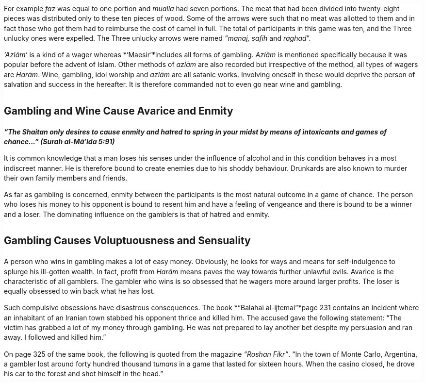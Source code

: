 For example *faz* was equal to one portion and *mualla* had seven
portions. The meat that had been divided into twenty-eight pieces was
distributed only to these ten pieces of wood. Some of the arrows were
such that no meat was allotted to them and in fact those who got them
had to reimburse the cost of camel in full. The total of participants in
this game was ten, and the Three unlucky ones were expelled. The Three
unlucky arrows were named *“manaj, safih* and *raghad*”.

*‘Azlām’* is a kind of a wager whereas *‘Maesir’*includes all forms of
gambling. *Azlām* is mentioned specifically because it was popular
before the advent of Islam. Other methods of *azlām* are also recorded
but irrespective of the method, all types of wagers are *Harām*. Wine,
gambling, idol worship and *azlām* are all satanic works. Involving
oneself in these would deprive the person of salvation and success in
the hereafter. It is therefore commanded not to even go near wine and
gambling.

Gambling and Wine Cause Avarice and Enmity
------------------------------------------

***“The Shaitan only desires to cause enmity and hatred to spring in
your midst by means of intoxicants and games of chance...” (Surah
al-Mā’ida 5:91)***

It is common knowledge that a man loses his senses under the influence
of alcohol and in this condition behaves in a most indiscreet manner. He
is therefore bound to create enemies due to his shoddy behaviour.
Drunkards are also known to murder their own family members and friends.

As far as gambling is concerned, enmity between the participants is the
most natural outcome in a game of chance. The person who loses his money
to his opponent is bound to resent him and have a feeling of vengeance
and there is bound to be a winner and a loser. The dominating influence
on the gamblers is that of hatred and enmity.

Gambling Causes Voluptuousness and Sensuality
---------------------------------------------

A person who wins in gambling makes a lot of easy money. Obviously, he
looks for ways and means for self-indulgence to splurge his ill-gotten
wealth. In fact, profit from *Harām* means paves the way towards further
unlawful evils. Avarice is the characteristic of all gamblers. The
gambler who wins is so obsessed that he wagers more around larger
profits. The loser is equally obsessed to win back what he has lost.

Such compulsive obsessions have disastrous consequences. The book
*“Balahaī al-ijtemai”*page 231 contains an incident where an inhabitant
of an Iranian town stabbed his opponent thrice and killed him. The
accused gave the following statement: “The victim has grabbed a lot of
my money through gambling. He was not prepared to lay another bet
despite my persuasion and ran away. I followed and killed him.”

On page 325 of the same book, the following is quoted from the magazine
*“Roshan Fikr”*. “In the town of Monte Carlo, Argentina, a gambler lost
around forty hundred thousand t*umans* in a game that lasted for sixteen
hours. When the casino closed, he drove his car to the forest and shot
himself in the head.”
